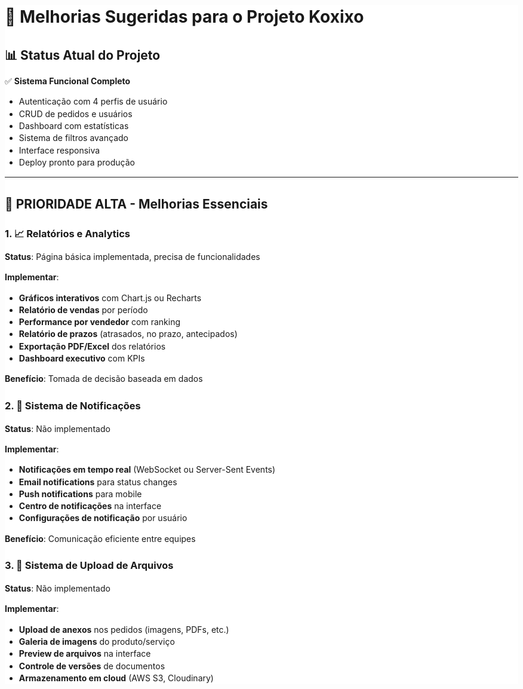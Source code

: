 # 🚀 Melhorias Sugeridas para o Projeto Koxixo

## 📊 Status Atual do Projeto
✅ **Sistema Funcional Completo**
- Autenticação com 4 perfis de usuário
- CRUD de pedidos e usuários
- Dashboard com estatísticas
- Sistema de filtros avançado
- Interface responsiva
- Deploy pronto para produção

---

## 🎯 **PRIORIDADE ALTA** - Melhorias Essenciais

### 1. **📈 Relatórios e Analytics**
**Status**: Página básica implementada, precisa de funcionalidades

**Implementar**:
- **Gráficos interativos** com Chart.js ou Recharts
- **Relatório de vendas** por período
- **Performance por vendedor** com ranking
- **Relatório de prazos** (atrasados, no prazo, antecipados)
- **Exportação PDF/Excel** dos relatórios
- **Dashboard executivo** com KPIs

**Benefício**: Tomada de decisão baseada em dados

### 2. **🔔 Sistema de Notificações**
**Status**: Não implementado

**Implementar**:
- **Notificações em tempo real** (WebSocket ou Server-Sent Events)
- **Email notifications** para status changes
- **Push notifications** para mobile
- **Centro de notificações** na interface
- **Configurações de notificação** por usuário

**Benefício**: Comunicação eficiente entre equipes

### 3. **📁 Sistema de Upload de Arquivos**
**Status**: Não implementado

**Implementar**:
- **Upload de anexos** nos pedidos (imagens, PDFs, etc.)
- **Galeria de imagens** do produto/serviço
- **Preview de arquivos** na interface
- **Controle de versões** de documentos
- **Armazenamento em cloud** (AWS S3, Cloudinary)
